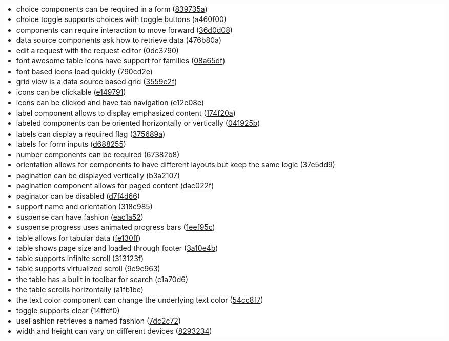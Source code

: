 * choice components can be required in a form ([839735a](https://github.com/zthun/fashion/commit/839735a4978e207d17c0430f025ccf84c93ce5ea))
* choice toggle supports choices with toggle buttons ([a460f00](https://github.com/zthun/fashion/commit/a460f00c5e85cfce05810eac2fb1ef514a28d1cd))
* components can require interaction to move forward ([36d0d08](https://github.com/zthun/fashion/commit/36d0d0838ff63e4d4f6251de372ab52dc48f3ccf))
* data source components ask how to retrieve data ([476b80a](https://github.com/zthun/fashion/commit/476b80a32e56c59cff2d304cf75c611fef53957c))
* edit a request with the request editor ([0dc3790](https://github.com/zthun/fashion/commit/0dc3790ea4158e694d8dc768d26e15293f6c1773))
* font awesome table icons have support for families ([08a65df](https://github.com/zthun/fashion/commit/08a65df622a89b348585bd15401b6b66bad6d1e9))
* font based icons load quickly ([790cd2e](https://github.com/zthun/fashion/commit/790cd2e18c641943c6e8d8e79149090df048f3ad))
* grid view is a data source based grid ([3559e2f](https://github.com/zthun/fashion/commit/3559e2ff9e300eb9e0087fd635a83b1422b5eca4))
* icons can be clickable ([e149791](https://github.com/zthun/fashion/commit/e149791def157bb5d208a24b8f4f3af83c061d17))
* icons can be clicked and have tab navigation ([e12e08e](https://github.com/zthun/fashion/commit/e12e08e69f94d40d9630eb54920264d41cf8489f))
* label component allows to display emphasized content ([174f20a](https://github.com/zthun/fashion/commit/174f20a0b31d0be8f4947c4e28dc49322e1ffc31))
* labeled components can be oriented horizontally or vertically ([041925b](https://github.com/zthun/fashion/commit/041925ba325af2c3e4c3177430f6d9d50e2464a1))
* labels can display a required flag ([375689a](https://github.com/zthun/fashion/commit/375689adf6d2e64ddc7098dc92fca986352cc88d))
* labels for form inputs ([d688255](https://github.com/zthun/fashion/commit/d688255f42a6b9eca6a12a1e16fe6a7d6a2021b9))
* number components can be required ([67382b8](https://github.com/zthun/fashion/commit/67382b8367d0846cfac7f26ff986639fe5032683))
* orientation allows for components to have different layouts but keep the same logic ([37e5dd9](https://github.com/zthun/fashion/commit/37e5dd9006d9a7f4b5bd9e5bd65de9ab78556903))
* pagination can be displayed vertically ([b3a2107](https://github.com/zthun/fashion/commit/b3a2107dac433e00f2fac79b867605f10e161fec))
* pagination component allows for paged content ([dac022f](https://github.com/zthun/fashion/commit/dac022f6a6f2573edbe83c1fcbd4fc3f080cb7c7))
* paginator can be disabled ([d7f4d66](https://github.com/zthun/fashion/commit/d7f4d66f2b3bc87742b3aa718d166d102430d0b2))
* support name and orientation ([318c985](https://github.com/zthun/fashion/commit/318c98534b49bcd9861d17881f13cddd6e66d1d1))
* suspense can have fashion ([eac1a52](https://github.com/zthun/fashion/commit/eac1a5246a64a4bfb572d2a87beb33d84190260c))
* suspense progress uses animated progress bars ([1eef95c](https://github.com/zthun/fashion/commit/1eef95cebc0342a02ca3ece44c12fe87f1efd6ac))
* table allows for tabular data ([fe130ff](https://github.com/zthun/fashion/commit/fe130ff12911e18a4bcec61acf05f4d3aa9aa0ea))
* table shows page size and loaded through footer ([3a10e4b](https://github.com/zthun/fashion/commit/3a10e4b097e9aac626df82b1a04c0048b96d4b22))
* table supports infinite scroll ([313123f](https://github.com/zthun/fashion/commit/313123f0b259feb22ada20871747c5a083238dc4))
* table supports virtualized scroll ([9e9c963](https://github.com/zthun/fashion/commit/9e9c9636ac44f6639e91db0d258f20b4b2c3d715))
* the table has a built in toolbar for search ([c1a70d6](https://github.com/zthun/fashion/commit/c1a70d65906fbddaa08f31a29b48098c9be56f5e))
* the table scrolls horizontally ([a1fb1be](https://github.com/zthun/fashion/commit/a1fb1be98ae3d20e36f280fccea434c205048b64))
* the text color component can change the underlying text color ([54cc8f7](https://github.com/zthun/fashion/commit/54cc8f7ca2607c43ce3393dfa9f44d965087dd22))
* toggle supports clear ([14ffdf0](https://github.com/zthun/fashion/commit/14ffdf006d0962be700a43d2f42dd8bd3d15462f))
* useFashion retrieves a named fashion ([7dc2c72](https://github.com/zthun/fashion/commit/7dc2c72d02716ac9f9270eaddc1866a15ce8e645))
* width and height can vary on different devices ([8293234](https://github.com/zthun/fashion/commit/8293234bb7a472372cab6e33df776f624e24e8f2))